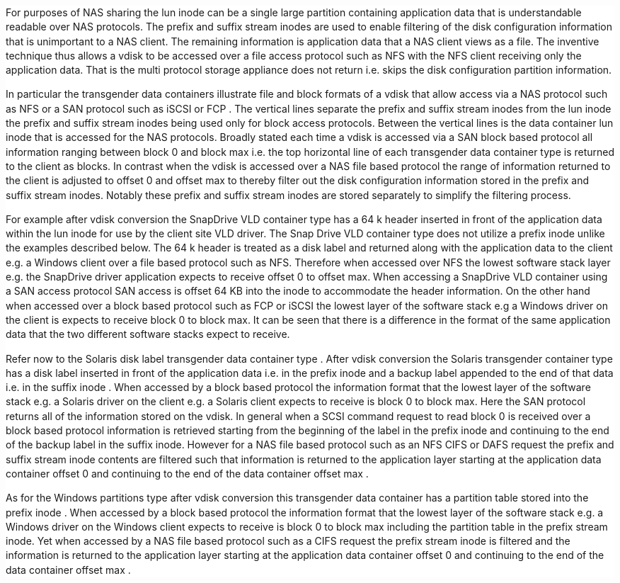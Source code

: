 For purposes of NAS sharing the lun inode can be a single large partition containing application data that is understandable readable over NAS protocols. The prefix and suffix stream inodes are used to enable filtering of the disk configuration information that is unimportant to a NAS client. The remaining information is application data that a NAS client views as a file. The inventive technique thus allows a vdisk to be accessed over a file access protocol such as NFS with the NFS client receiving only the application data. That is the multi protocol storage appliance does not return i.e. skips the disk configuration partition information.

In particular the transgender data containers illustrate file and block formats of a vdisk that allow access via a NAS protocol such as NFS or a SAN protocol such as iSCSI or FCP . The vertical lines separate the prefix and suffix stream inodes from the lun inode the prefix and suffix stream inodes being used only for block access protocols. Between the vertical lines is the data container lun inode that is accessed for the NAS protocols. Broadly stated each time a vdisk is accessed via a SAN block based protocol all information ranging between block 0 and block max i.e. the top horizontal line of each transgender data container type is returned to the client as blocks. In contrast when the vdisk is accessed over a NAS file based protocol the range of information returned to the client is adjusted to offset 0 and offset max to thereby filter out the disk configuration information stored in the prefix and suffix stream inodes. Notably these prefix and suffix stream inodes are stored separately to simplify the filtering process.

For example after vdisk conversion the SnapDrive VLD container type has a 64 k header inserted in front of the application data within the lun inode for use by the client site VLD driver. The Snap Drive VLD container type does not utilize a prefix inode unlike the examples described below. The 64 k header is treated as a disk label and returned along with the application data to the client e.g. a Windows client over a file based protocol such as NFS. Therefore when accessed over NFS the lowest software stack layer e.g. the SnapDrive driver application expects to receive offset 0 to offset max. When accessing a SnapDrive VLD container using a SAN access protocol SAN access is offset 64 KB into the inode to accommodate the header information. On the other hand when accessed over a block based protocol such as FCP or iSCSI the lowest layer of the software stack e.g a Windows driver on the client is expects to receive block 0 to block max. It can be seen that there is a difference in the format of the same application data that the two different software stacks expect to receive.

Refer now to the Solaris disk label transgender data container type . After vdisk conversion the Solaris transgender container type has a disk label inserted in front of the application data i.e. in the prefix inode and a backup label appended to the end of that data i.e. in the suffix inode . When accessed by a block based protocol the information format that the lowest layer of the software stack e.g. a Solaris driver on the client e.g. a Solaris client expects to receive is block 0 to block max. Here the SAN protocol returns all of the information stored on the vdisk. In general when a SCSI command request to read block 0 is received over a block based protocol information is retrieved starting from the beginning of the label in the prefix inode and continuing to the end of the backup label in the suffix inode. However for a NAS file based protocol such as an NFS CIFS or DAFS request the prefix and suffix stream inode contents are filtered such that information is returned to the application layer starting at the application data container offset 0 and continuing to the end of the data container offset max .

As for the Windows partitions type after vdisk conversion this transgender data container has a partition table stored into the prefix inode . When accessed by a block based protocol the information format that the lowest layer of the software stack e.g. a Windows driver on the Windows client expects to receive is block 0 to block max including the partition table in the prefix stream inode. Yet when accessed by a NAS file based protocol such as a CIFS request the prefix stream inode is filtered and the information is returned to the application layer starting at the application data container offset 0 and continuing to the end of the data container offset max .
